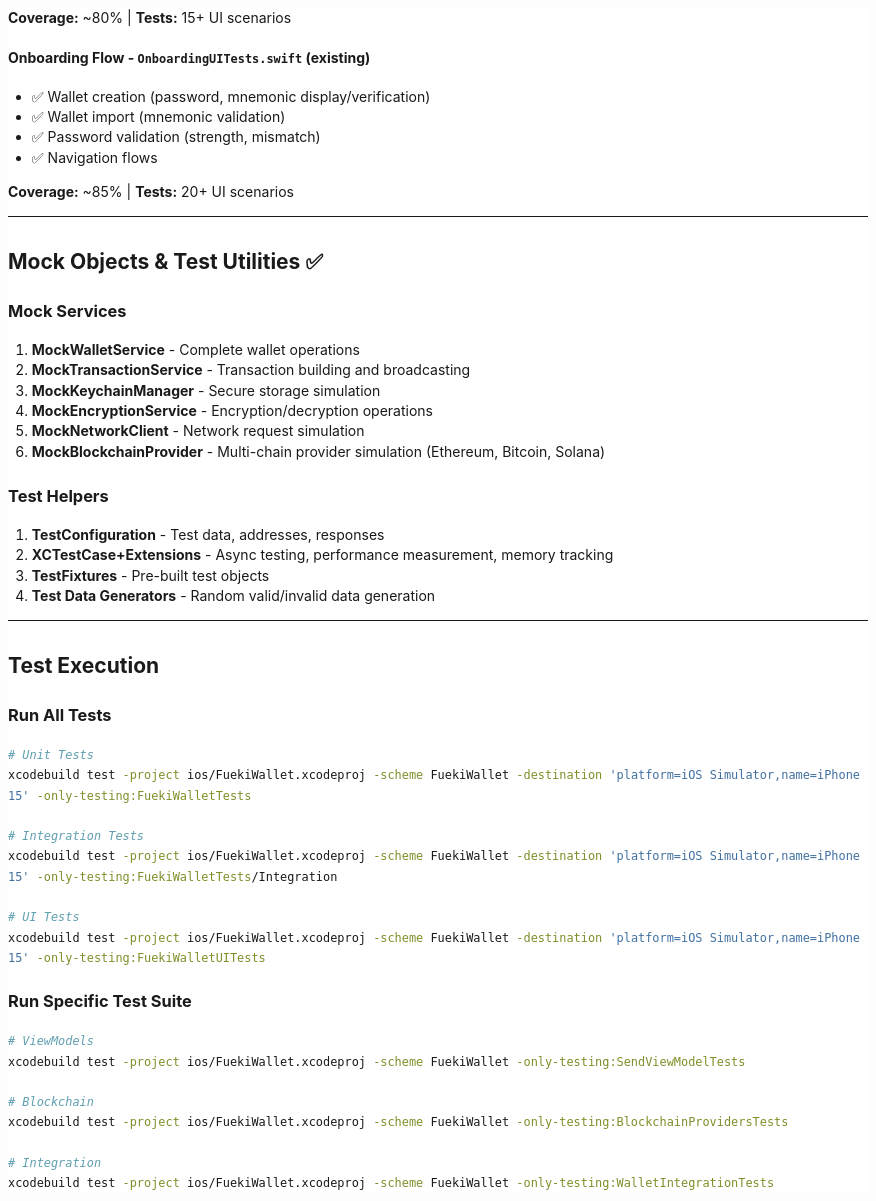 **Coverage:** ~80% | **Tests:** 15+ UI scenarios

#### **Onboarding Flow** - `OnboardingUITests.swift` (existing)
- ✅ Wallet creation (password, mnemonic display/verification)
- ✅ Wallet import (mnemonic validation)
- ✅ Password validation (strength, mismatch)
- ✅ Navigation flows

**Coverage:** ~85% | **Tests:** 20+ UI scenarios

---

## Mock Objects & Test Utilities ✅

### Mock Services
1. **MockWalletService** - Complete wallet operations
2. **MockTransactionService** - Transaction building and broadcasting
3. **MockKeychainManager** - Secure storage simulation
4. **MockEncryptionService** - Encryption/decryption operations
5. **MockNetworkClient** - Network request simulation
6. **MockBlockchainProvider** - Multi-chain provider simulation (Ethereum, Bitcoin, Solana)

### Test Helpers
1. **TestConfiguration** - Test data, addresses, responses
2. **XCTestCase+Extensions** - Async testing, performance measurement, memory tracking
3. **TestFixtures** - Pre-built test objects
4. **Test Data Generators** - Random valid/invalid data generation

---

## Test Execution

### Run All Tests
```bash
# Unit Tests
xcodebuild test -project ios/FuekiWallet.xcodeproj -scheme FuekiWallet -destination 'platform=iOS Simulator,name=iPhone 15' -only-testing:FuekiWalletTests

# Integration Tests
xcodebuild test -project ios/FuekiWallet.xcodeproj -scheme FuekiWallet -destination 'platform=iOS Simulator,name=iPhone 15' -only-testing:FuekiWalletTests/Integration

# UI Tests
xcodebuild test -project ios/FuekiWallet.xcodeproj -scheme FuekiWallet -destination 'platform=iOS Simulator,name=iPhone 15' -only-testing:FuekiWalletUITests
```

### Run Specific Test Suite
```bash
# ViewModels
xcodebuild test -project ios/FuekiWallet.xcodeproj -scheme FuekiWallet -only-testing:SendViewModelTests

# Blockchain
xcodebuild test -project ios/FuekiWallet.xcodeproj -scheme FuekiWallet -only-testing:BlockchainProvidersTests

# Integration
xcodebuild test -project ios/FuekiWallet.xcodeproj -scheme FuekiWallet -only-testing:WalletIntegrationTests
```

